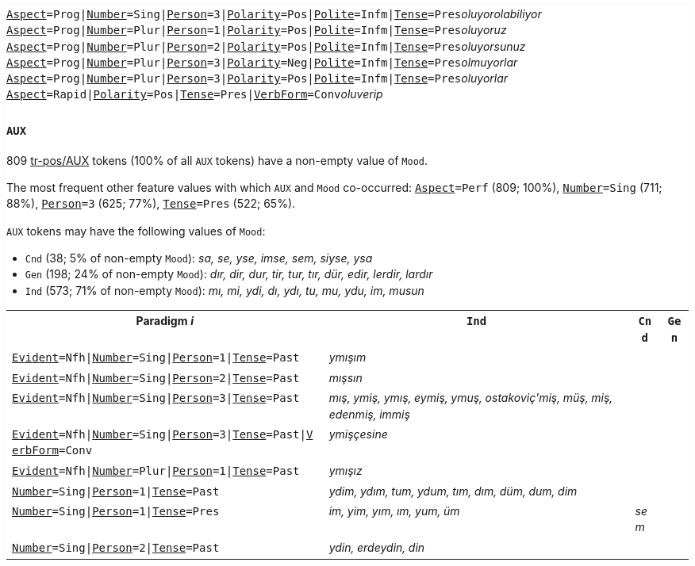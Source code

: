   <tr><td><tt><a href="Aspect.html">Aspect</a>=Prog|<a href="Number.html">Number</a>=Sing|<a href="Person.html">Person</a>=3|<a href="Polarity.html">Polarity</a>=Pos|<a href="Polite.html">Polite</a>=Infm|<a href="Tense.html">Tense</a>=Pres</tt></td><td><em>oluyor</em></td><td></td><td></td><td><em>olabiliyor</em></td><td></td><td></td><td></td><td></td><td></td></tr>
  <tr><td><tt><a href="Aspect.html">Aspect</a>=Prog|<a href="Number.html">Number</a>=Plur|<a href="Person.html">Person</a>=1|<a href="Polarity.html">Polarity</a>=Pos|<a href="Polite.html">Polite</a>=Infm|<a href="Tense.html">Tense</a>=Pres</tt></td><td><em>oluyoruz</em></td><td></td><td></td><td></td><td></td><td></td><td></td><td></td><td></td></tr>
  <tr><td><tt><a href="Aspect.html">Aspect</a>=Prog|<a href="Number.html">Number</a>=Plur|<a href="Person.html">Person</a>=2|<a href="Polarity.html">Polarity</a>=Pos|<a href="Polite.html">Polite</a>=Infm|<a href="Tense.html">Tense</a>=Pres</tt></td><td><em>oluyorsunuz</em></td><td></td><td></td><td></td><td></td><td></td><td></td><td></td><td></td></tr>
  <tr><td><tt><a href="Aspect.html">Aspect</a>=Prog|<a href="Number.html">Number</a>=Plur|<a href="Person.html">Person</a>=3|<a href="Polarity.html">Polarity</a>=Neg|<a href="Polite.html">Polite</a>=Infm|<a href="Tense.html">Tense</a>=Pres</tt></td><td><em>olmuyorlar</em></td><td></td><td></td><td></td><td></td><td></td><td></td><td></td><td></td></tr>
  <tr><td><tt><a href="Aspect.html">Aspect</a>=Prog|<a href="Number.html">Number</a>=Plur|<a href="Person.html">Person</a>=3|<a href="Polarity.html">Polarity</a>=Pos|<a href="Polite.html">Polite</a>=Infm|<a href="Tense.html">Tense</a>=Pres</tt></td><td><em>oluyorlar</em></td><td></td><td></td><td></td><td></td><td></td><td></td><td></td><td></td></tr>
  <tr><td><tt><a href="Aspect.html">Aspect</a>=Rapid|<a href="Polarity.html">Polarity</a>=Pos|<a href="Tense.html">Tense</a>=Pres|<a href="VerbForm.html">VerbForm</a>=Conv</tt></td><td><em>oluverip</em></td><td></td><td></td><td></td><td></td><td></td><td></td><td></td><td></td></tr>
</table>

### `AUX`

809 [tr-pos/AUX]() tokens (100% of all `AUX` tokens) have a non-empty value of `Mood`.

The most frequent other feature values with which `AUX` and `Mood` co-occurred: <tt><a href="Aspect.html">Aspect</a>=Perf</tt> (809; 100%), <tt><a href="Number.html">Number</a>=Sing</tt> (711; 88%), <tt><a href="Person.html">Person</a>=3</tt> (625; 77%), <tt><a href="Tense.html">Tense</a>=Pres</tt> (522; 65%).

`AUX` tokens may have the following values of `Mood`:

* `Cnd` (38; 5% of non-empty `Mood`): <em>sa, se, yse, imse, sem, siyse, ysa</em>
* `Gen` (198; 24% of non-empty `Mood`): <em>dır, dir, dur, tir, tur, tır, dür, edir, lerdir, lardır</em>
* `Ind` (573; 71% of non-empty `Mood`): <em>mı, mi, ydi, dı, ydı, tu, mu, ydu, im, musun</em>

<table>
  <tr><th>Paradigm <i>i</i></th><th><tt>Ind</tt></th><th><tt>Cnd</tt></th><th><tt>Gen</tt></th></tr>
  <tr><td><tt><a href="Evident.html">Evident</a>=Nfh|<a href="Number.html">Number</a>=Sing|<a href="Person.html">Person</a>=1|<a href="Tense.html">Tense</a>=Past</tt></td><td><em>ymışım</em></td><td></td><td></td></tr>
  <tr><td><tt><a href="Evident.html">Evident</a>=Nfh|<a href="Number.html">Number</a>=Sing|<a href="Person.html">Person</a>=2|<a href="Tense.html">Tense</a>=Past</tt></td><td><em>mışsın</em></td><td></td><td></td></tr>
  <tr><td><tt><a href="Evident.html">Evident</a>=Nfh|<a href="Number.html">Number</a>=Sing|<a href="Person.html">Person</a>=3|<a href="Tense.html">Tense</a>=Past</tt></td><td><em>mış, ymiş, ymış, eymiş, ymuş, ostakoviç'miş, müş, miş, edenmiş, immiş</em></td><td></td><td></td></tr>
  <tr><td><tt><a href="Evident.html">Evident</a>=Nfh|<a href="Number.html">Number</a>=Sing|<a href="Person.html">Person</a>=3|<a href="Tense.html">Tense</a>=Past|<a href="VerbForm.html">VerbForm</a>=Conv</tt></td><td><em>ymişçesine</em></td><td></td><td></td></tr>
  <tr><td><tt><a href="Evident.html">Evident</a>=Nfh|<a href="Number.html">Number</a>=Plur|<a href="Person.html">Person</a>=1|<a href="Tense.html">Tense</a>=Past</tt></td><td><em>ymışız</em></td><td></td><td></td></tr>
  <tr><td><tt><a href="Number.html">Number</a>=Sing|<a href="Person.html">Person</a>=1|<a href="Tense.html">Tense</a>=Past</tt></td><td><em>ydim, ydım, tum, ydum, tım, dım, düm, dum, dim</em></td><td></td><td></td></tr>
  <tr><td><tt><a href="Number.html">Number</a>=Sing|<a href="Person.html">Person</a>=1|<a href="Tense.html">Tense</a>=Pres</tt></td><td><em>im, yim, yım, ım, yum, üm</em></td><td><em>sem</em></td><td></td></tr>
  <tr><td><tt><a href="Number.html">Number</a>=Sing|<a href="Person.html">Person</a>=2|<a href="Tense.html">Tense</a>=Past</tt></td><td><em>ydin, erdeydin, din</em></td><td></td><td></td></tr>